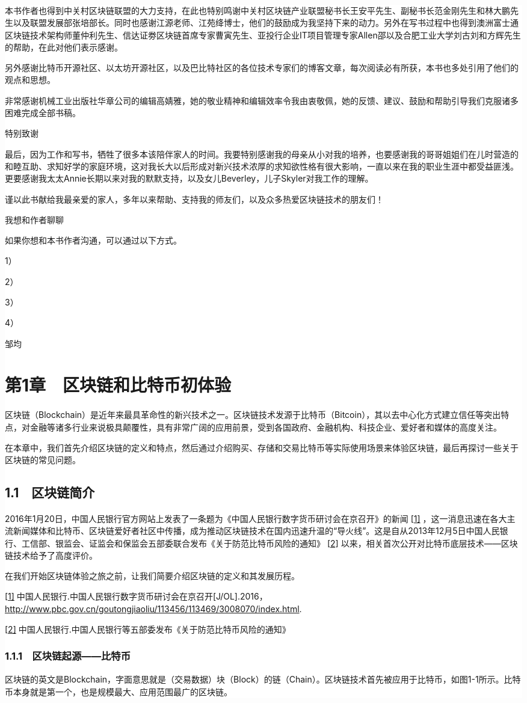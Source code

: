 本书作者也得到中关村区块链联盟的大力支持，在此也特别鸣谢中关村区块链产业联盟秘书长王安平先生、副秘书长范金刚先生和林大鹏先生以及联盟发展部张培部长。同时也感谢江源老师、江苑绛博士，他们的鼓励成为我坚持下来的动力。另外在写书过程中也得到澳洲富士通区块链技术架构师董仲利先生、信达证劵区块链首席专家曹寅先生、亚投行企业IT项目管理专家Allen邵以及合肥工业大学刘古刘和方辉先生的帮助，在此对他们表示感谢。

另外感谢比特币开源社区、以太坊开源社区，以及巴比特社区的各位技术专家们的博客文章，每次阅读必有所获，本书也多处引用了他们的观点和思想。

非常感谢机械工业出版社华章公司的编辑高婧雅，她的敬业精神和编辑效率令我由衷敬佩，她的反馈、建议、鼓励和帮助引导我们克服诸多困难完成全部书稿。

特别致谢

最后，因为工作和写书，牺牲了很多本该陪伴家人的时间。我要特别感谢我的母亲从小对我的培养，也要感谢我的哥哥姐姐们在儿时营造的和睦互助、求知好学的家庭环境，这对我长大以后形成对新兴技术浓厚的求知欲性格有很大影响，一直以来在我的职业生涯中都受益匪浅。更要感谢我太太Annie长期以来对我的默默支持，以及女儿Beverley，儿子Skyler对我工作的理解。

谨以此书献给我最亲爱的家人，多年以来帮助、支持我的师友们，以及众多热爱区块链技术的朋友们！

我想和作者聊聊

如果你想和本书作者沟通，可以通过以下方式。

1）

2）

3）

4）

邹均

# 第1章　区块链和比特币初体验

区块链（Blockchain）是近年来最具革命性的新兴技术之一。区块链技术发源于比特币（Bitcoin），其以去中心化方式建立信任等突出特点，对金融等诸多行业来说极具颠覆性，具有非常广阔的应用前景，受到各国政府、金融机构、科技企业、爱好者和媒体的高度关注。

在本章中，我们首先介绍区块链的定义和特点，然后通过介绍购买、存储和交易比特币等实际使用场景来体验区块链，最后再探讨一些关于区块链的常见问题。

## 1.1　区块链简介

2016年1月20日，中国人民银行官方网站上发表了一条题为《中国人民银行数字货币研讨会在京召开》的新闻 [[1\]](http://www.54manong.com/ebook/区块链/20190415234507/区块链技术指南-邹均/区块链技术指南-邹均.html#calibre_link-201) ，这一消息迅速在各大主流新闻媒体和比特币、区块链爱好者社区中传播，成为推动区块链技术在国内迅速升温的“导火线”。这是自从2013年12月5日中国人民银行、工信部、银监会、证监会和保监会五部委联合发布《关于防范比特币风险的通知》 [[2\]](http://www.54manong.com/ebook/区块链/20190415234507/区块链技术指南-邹均/区块链技术指南-邹均.html#calibre_link-202) 以来，相关首次公开对比特币底层技术——区块链技术给予了高度评价。

在我们开始区块链体验之旅之前，让我们简要介绍区块链的定义和其发展历程。

[[1\]](http://www.54manong.com/ebook/区块链/20190415234507/区块链技术指南-邹均/区块链技术指南-邹均.html#calibre_link-13) 中国人民银行.中国人民银行数字货币研讨会在京召开[J/OL].2016，http://www.pbc.gov.cn/goutongjiaoliu/113456/113469/3008070/index.html.

[[2\]](http://www.54manong.com/ebook/区块链/20190415234507/区块链技术指南-邹均/区块链技术指南-邹均.html#calibre_link-203) 中国人民银行.中国人民银行等五部委发布《关于防范比特币风险的通知》

### 1.1.1　区块链起源——比特币

区块链的英文是Blockchain，字面意思就是（交易数据）块（Block）的链（Chain）。区块链技术首先被应用于比特币，如图1-1所示。比特币本身就是第一个，也是规模最大、应用范围最广的区块链。
